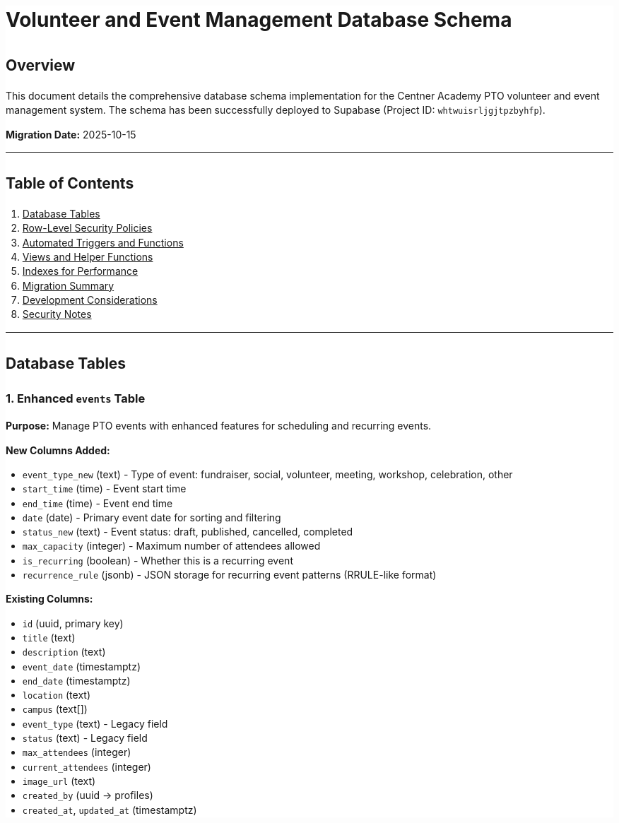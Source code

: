 # Volunteer and Event Management Database Schema

## Overview

This document details the comprehensive database schema implementation for the Centner Academy PTO volunteer and event management system. The schema has been successfully deployed to Supabase (Project ID: `whtwuisrljgjtpzbyhfp`).

**Migration Date:** 2025-10-15

---

## Table of Contents

1. [Database Tables](#database-tables)
2. [Row-Level Security Policies](#row-level-security-policies)
3. [Automated Triggers and Functions](#automated-triggers-and-functions)
4. [Views and Helper Functions](#views-and-helper-functions)
5. [Indexes for Performance](#indexes-for-performance)
6. [Migration Summary](#migration-summary)
7. [Development Considerations](#development-considerations)
8. [Security Notes](#security-notes)

---

## Database Tables

### 1. Enhanced `events` Table

**Purpose:** Manage PTO events with enhanced features for scheduling and recurring events.

**New Columns Added:**
- `event_type_new` (text) - Type of event: fundraiser, social, volunteer, meeting, workshop, celebration, other
- `start_time` (time) - Event start time
- `end_time` (time) - Event end time
- `date` (date) - Primary event date for sorting and filtering
- `status_new` (text) - Event status: draft, published, cancelled, completed
- `max_capacity` (integer) - Maximum number of attendees allowed
- `is_recurring` (boolean) - Whether this is a recurring event
- `recurrence_rule` (jsonb) - JSON storage for recurring event patterns (RRULE-like format)

**Existing Columns:**
- `id` (uuid, primary key)
- `title` (text)
- `description` (text)
- `event_date` (timestamptz)
- `end_date` (timestamptz)
- `location` (text)
- `campus` (text[])
- `event_type` (text) - Legacy field
- `status` (text) - Legacy field
- `max_attendees` (integer)
- `current_attendees` (integer)
- `image_url` (text)
- `created_by` (uuid → profiles)
- `created_at`, `updated_at` (timestamptz)
